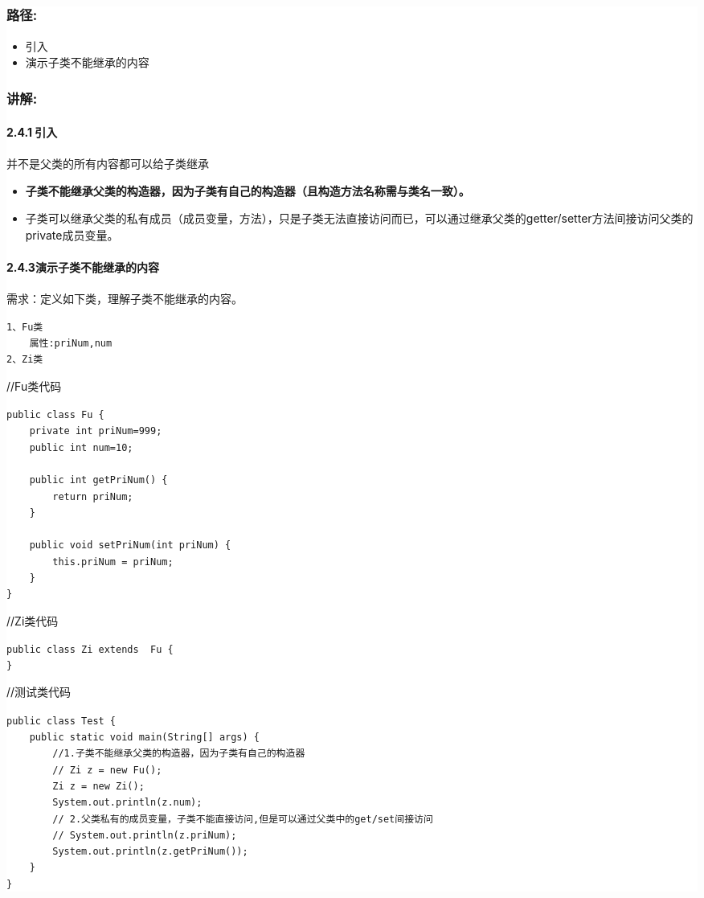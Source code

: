### 路径:

- 引入
- 演示子类不能继承的内容

### 讲解:

#### 2.4.1 引入

并不是父类的所有内容都可以给子类继承

- **子类不能继承父类的构造器，因为子类有自己的构造器（且构造方法名称需与类名一致）。**

- 子类可以继承父类的私有成员（成员变量，方法），只是子类无法直接访问而已，可以通过继承父类的getter/setter方法间接访问父类的private成员变量。

#### 2.4.3演示子类不能继承的内容

需求：定义如下类，理解子类不能继承的内容。

```
1、Fu类
	属性:priNum,num
2、Zi类

```

//Fu类代码

```
public class Fu {
    private int priNum=999;
    public int num=10;

    public int getPriNum() {
        return priNum;
    }

    public void setPriNum(int priNum) {
        this.priNum = priNum;
    }
}
```

//Zi类代码

```
public class Zi extends  Fu {
}
```

//测试类代码

```
public class Test {
    public static void main(String[] args) {
        //1.子类不能继承父类的构造器，因为子类有自己的构造器
        // Zi z = new Fu();
        Zi z = new Zi();
        System.out.println(z.num);
        // 2.父类私有的成员变量，子类不能直接访问,但是可以通过父类中的get/set间接访问
        // System.out.println(z.priNum);
        System.out.println(z.getPriNum());
    }
}
```
